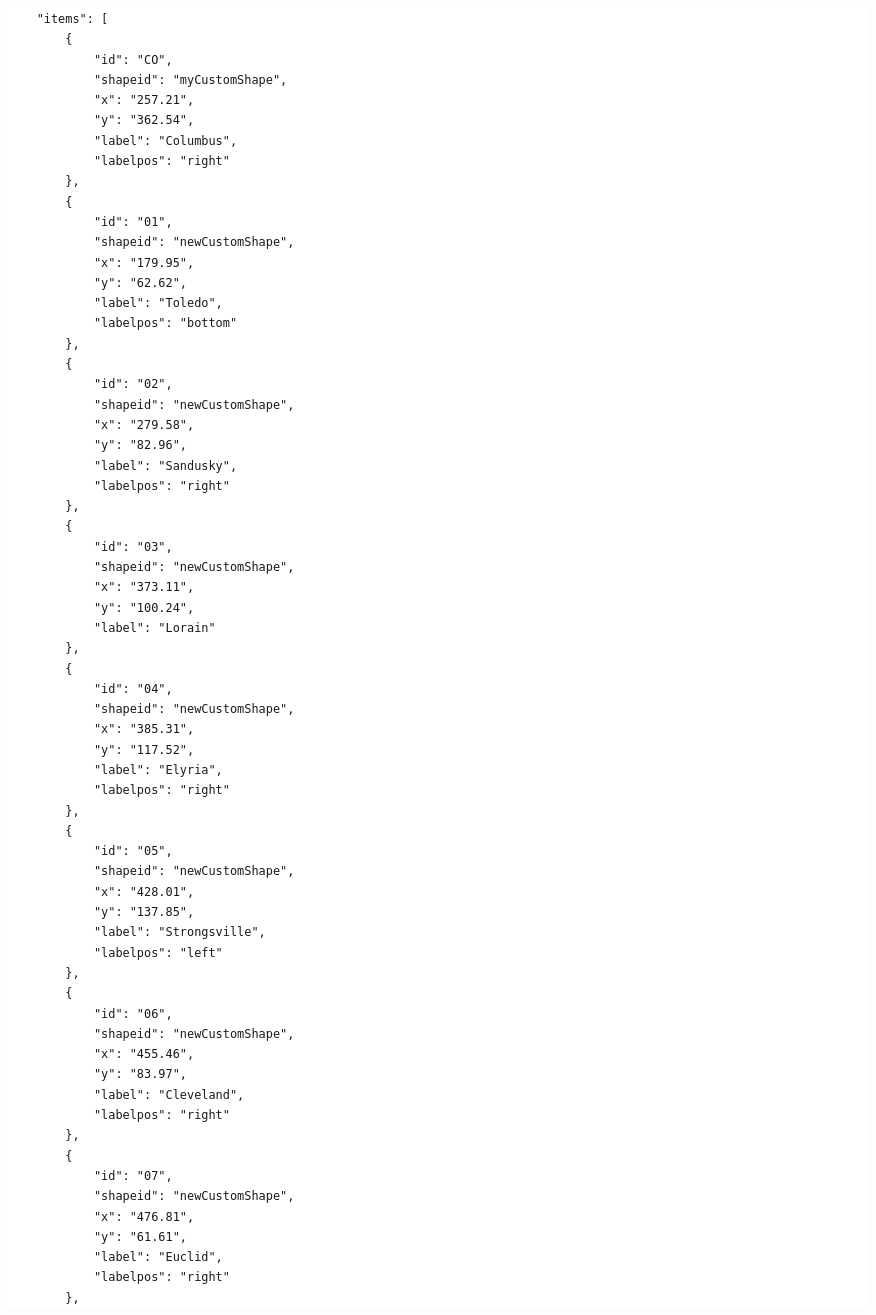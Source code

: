         "items": [
            {
                "id": "CO",
                "shapeid": "myCustomShape",
                "x": "257.21",
                "y": "362.54",
                "label": "Columbus",
                "labelpos": "right"
            },
            {
                "id": "01",
                "shapeid": "newCustomShape",
                "x": "179.95",
                "y": "62.62",
                "label": "Toledo",
                "labelpos": "bottom"
            },
            {
                "id": "02",
                "shapeid": "newCustomShape",
                "x": "279.58",
                "y": "82.96",
                "label": "Sandusky",
                "labelpos": "right"
            },
            {
                "id": "03",
                "shapeid": "newCustomShape",
                "x": "373.11",
                "y": "100.24",
                "label": "Lorain"
            },
            {
                "id": "04",
                "shapeid": "newCustomShape",
                "x": "385.31",
                "y": "117.52",
                "label": "Elyria",
                "labelpos": "right"
            },
            {
                "id": "05",
                "shapeid": "newCustomShape",
                "x": "428.01",
                "y": "137.85",
                "label": "Strongsville",
                "labelpos": "left"
            },
            {
                "id": "06",
                "shapeid": "newCustomShape",
                "x": "455.46",
                "y": "83.97",
                "label": "Cleveland",
                "labelpos": "right"
            },
            {
                "id": "07",
                "shapeid": "newCustomShape",
                "x": "476.81",
                "y": "61.61",
                "label": "Euclid",
                "labelpos": "right"
            },